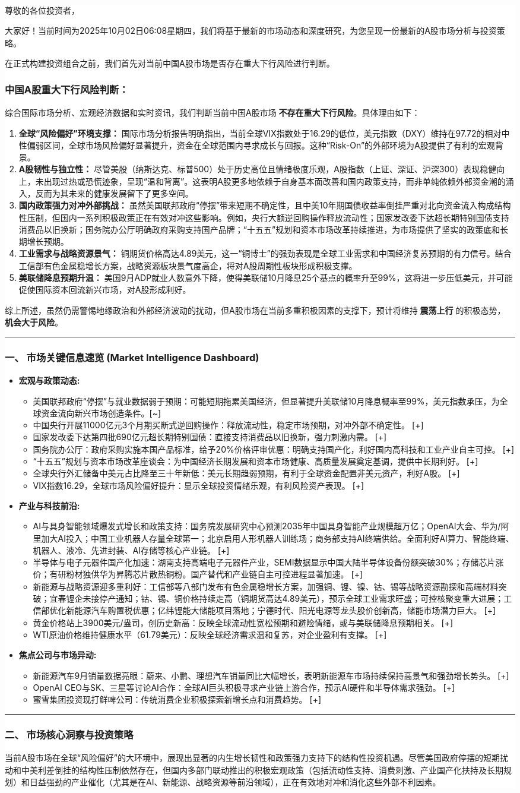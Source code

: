 尊敬的各位投资者，

大家好！当前时间为2025年10月02日06:08星期四，我们将基于最新的市场动态和深度研究，为您呈现一份最新的A股市场分析与投资策略。

在正式构建投资组合之前，我们首先对当前中国A股市场是否存在重大下行风险进行判断。

### 中国A股重大下行风险判断：

综合国际市场分析、宏观经济数据和实时资讯，我们判断当前中国A股市场 **不存在重大下行风险**。具体理由如下：

1.  **全球“风险偏好”环境支撑：** 国际市场分析报告明确指出，当前全球VIX指数处于16.29的低位，美元指数（DXY）维持在97.72的相对中性偏弱区间，全球市场风险偏好显著提升，资金在全球范围内寻求成长与回报。这种“Risk-On”的外部环境为A股提供了有利的宏观背景。
2.  **A股韧性与独立性：** 尽管美股（纳斯达克、标普500）处于历史高位且情绪极度乐观，A股指数（上证、深证、沪深300）表现稳健向上，未出现过热或恐慌迹象，呈现“温和背离”。这表明A股更多地依赖于自身基本面改善和国内政策支持，而非单纯依赖外部资金潮的涌入，反而为其未来的健康发展留下了更多空间。
3.  **国内政策强力对冲外部挑战：** 虽然美国联邦政府“停摆”带来短期不确定性，且中美10年期国债收益率倒挂严重对北向资金流入构成结构性压制，但国内一系列积极政策正在有效对冲这些影响。例如，央行大额逆回购操作释放流动性；国家发改委下达超长期特别国债支持消费品以旧换新；国务院办公厅明确政府采购支持国产品牌；“十五五”规划和资本市场改革持续推进，为市场提供了坚实的政策底和长期增长预期。
4.  **工业需求与战略资源景气：** 铜期货价格高达4.89美元，这一“铜博士”的强劲表现是全球工业需求和中国经济复苏预期的有力信号。结合工信部有色金属稳增长方案，战略资源板块景气度高企，将对A股周期性板块形成积极支撑。
5.  **美联储降息预期升温：** 美国9月ADP就业人数意外下降，使得美联储10月降息25个基点的概率升至99%，这将进一步压低美元，并可能促使国际资本回流新兴市场，对A股形成利好。

综上所述，虽然仍需警惕地缘政治和外部经济波动的扰动，但A股市场在当前多重积极因素的支撑下，预计将维持 **震荡上行** 的积极态势， **机会大于风险**。

---

### 一、 市场关键信息速览 (Market Intelligence Dashboard)

*   **宏观与政策动态:**
    *   美国联邦政府“停摆”与就业数据弱于预期：可能短期拖累美国经济，但显著提升美联储10月降息概率至99%，美元指数承压，为全球资金流向新兴市场创造条件。[~]
    *   中国央行开展11000亿元3个月期买断式逆回购操作：释放流动性，稳定市场预期，对冲外部不确定性。 [+]
    *   国家发改委下达第四批690亿元超长期特别国债：直接支持消费品以旧换新，强力刺激内需。 [+]
    *   国务院办公厅：政府采购实施本国产品标准，给予20%价格评审优惠：明确支持国产化，利好国内高科技和工业产业自主可控。 [+]
    *   “十五五”规划与资本市场改革座谈会：为中国经济长期发展和资本市场健康、高质量发展奠定基调，提供中长期利好。 [+]
    *   全球央行外汇储备中美元占比降至三十年新低：美元长期趋弱预期，有利于全球资金配置非美元资产，利好A股。 [+]
    *   VIX指数16.29，全球市场风险偏好提升：显示全球投资情绪乐观，有利风险资产表现。 [+]

*   **产业与科技前沿:**
    *   AI与具身智能领域爆发式增长和政策支持：国务院发展研究中心预测2035年中国具身智能产业规模超万亿；OpenAI大会、华为/阿里加大AI投入；中国工业机器人存量全球第一；北京启用人形机器人训练场；商务部支持AI终端供给。全面利好AI算力、智能终端、机器人、液冷、先进封装、AI存储等核心产业链。 [+]
    *   半导体与电子元器件国产化加速：湖南支持高端电子元器件产业，SEMI数据显示中国大陆半导体设备份额突破30%；存储芯片涨价；有研粉材独供华为昇腾芯片散热铜粉。国产替代和产业链自主可控进程显著加速。 [+]
    *   新能源与战略资源迎多重利好：工信部等八部门发布有色金属稳增长方案，加强铜、锂、镍、钴、锡等战略资源勘探和高端材料突破；宜春锂企未接停产通知；钴、锡、铜价格持续走高（铜期货高达4.89美元），预示全球工业需求旺盛；可控核聚变重大进展；工信部优化新能源汽车购置税优惠；亿纬锂能大储能项目落地；宁德时代、阳光电源等龙头股价创新高，储能市场潜力巨大。 [+]
    *   黄金价格站上3900美元/盎司，创历史新高：反映全球流动性宽松预期和避险情绪，或与美联储降息预期相关。 [+]
    *   WTI原油价格维持健康水平（61.79美元）：反映全球经济需求温和复苏，对企业盈利有支撑。 [+]

*   **焦点公司与市场异动:**
    *   新能源汽车9月销量数据亮眼：蔚来、小鹏、理想汽车销量同比大幅增长，表明新能源车市场持续保持高景气和强劲增长势头。 [+]
    *   OpenAI CEO与SK、三星等讨论AI合作：全球AI巨头积极寻求产业链上游合作，预示AI硬件和半导体需求强劲。 [+]
    *   蜜雪集团投资现打鲜啤公司：传统消费企业积极探索新增长点和消费趋势。 [+]

---

### 二、 市场核心洞察与投资策略

当前A股市场在全球“风险偏好”的大环境中，展现出显著的内生增长韧性和政策强力支持下的结构性投资机遇。尽管美国政府停摆的短期扰动和中美利差倒挂的结构性压制依然存在，但国内多部门联动推出的积极宏观政策（包括流动性支持、消费刺激、产业国产化扶持及长期规划）和日益强劲的产业催化（尤其是在AI、新能源、战略资源等前沿领域），正在有效地对冲和消化这些外部不利因素。
